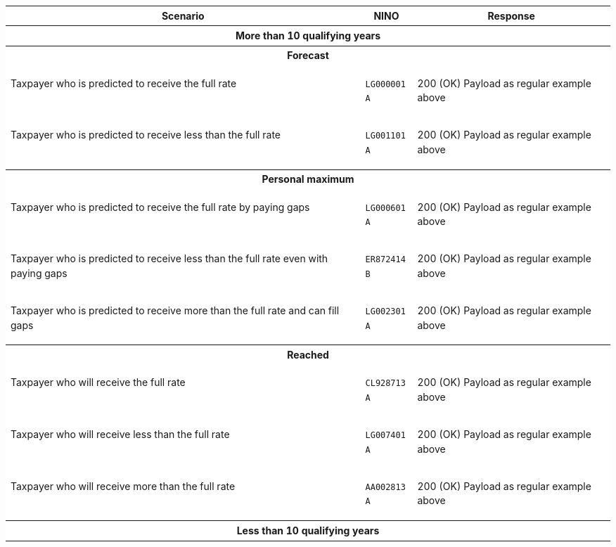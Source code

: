<table>
    <thead>
        <tr>
            <th>Scenario</th>
            <th>NINO</th>
            <th>Response</th>
        </tr>
    </thead>
    <tbody>
        <tr>
            <th colspan="3">More than 10 qualifying years</th>
        </tr>
        <tr>
            <th colspan="3">Forecast</th>
        </tr>
        <tr>
            <td><p>Taxpayer who is predicted to receive the full rate</p></td>
            <td><p><code>LG000001A</code></p></td>
            <td><p>200 (OK) Payload as regular example above</p></td>
        </tr>
        <tr>
            <td><p>Taxpayer who is predicted to receive less than the full rate</p></td>
            <td><p><code>LG001101A</code></p></td>
            <td><p>200 (OK) Payload as regular example above</p></td>
        </tr>
        <tr>
            <th colspan="3">Personal maximum</th>
        </tr>
        <tr>
            <td><p>Taxpayer who is predicted to receive the full rate by paying gaps</p></td>
            <td><p><code>LG000601A</code></p></td>
            <td><p>200 (OK) Payload as regular example above</p></td>
        </tr>
        <tr>
            <td><p>Taxpayer who is predicted to receive less than the full rate even with paying gaps</p></td>
            <td><p><code>ER872414B</code></p></td>
            <td><p>200 (OK) Payload as regular example above</p></td>
        </tr>
        <tr>
            <td><p>Taxpayer who is predicted to receive more than the full rate and can fill gaps</p></td>
            <td><p><code>LG002301A</code></p></td>
            <td><p>200 (OK) Payload as regular example above</p></td>
        </tr>
        <tr>
            <th colspan="3">Reached</th>
        </tr>
        <tr>
            <td><p>Taxpayer who will receive the full rate</p></td>
            <td><p><code>CL928713A</code></p></td>
            <td><p>200 (OK) Payload as regular example above</p></td>
        </tr>
        <tr>
            <td><p>Taxpayer who will receive less than the full rate</p></td>
            <td><p><code>LG007401A</code></p></td>
            <td><p>200 (OK) Payload as regular example above</p></td>
        </tr>
        <tr>
            <td><p>Taxpayer who will receive more than the full rate</p></td>
            <td><p><code>AA002813A</code></p></td>
            <td><p>200 (OK) Payload as regular example above</p></td>
        </tr>
        <tr>
            <th colspan="3">Less than 10 qualifying years</th>
        </tr>